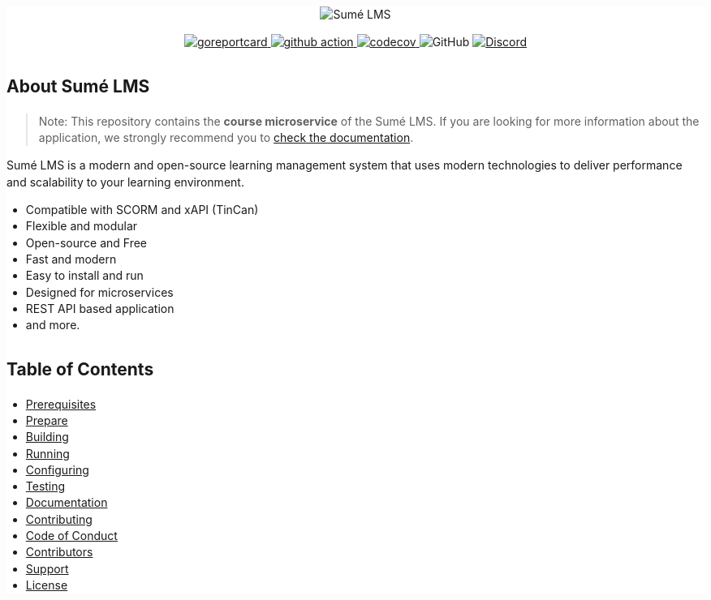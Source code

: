 
<p align="center">
  <img alt="Sumé LMS" src=".github/sumelms.svg" />
</p>

<p align="center">
  <a href="https://goreportcard.com/report/github.com/sumelms/microservice-course">
    <img alt="goreportcard" src="https://goreportcard.com/badge/github.com/sumelms/microservice-course" />
  </a>
  <a href="https://github.com/sumelms/microservice-course/actions/workflows/main.yaml">
    <img alt="github action" src="https://github.com/sumelms/microservice-course/actions/workflows/main.yaml/badge.svg" />
  </a>
  <a href="https://codecov.io/gh/sumelms/microservice-course" >
    <img alt="codecov" src="https://codecov.io/gh/sumelms/microservice-course/branch/main/graph/badge.svg?token=B78WZL5QDY"/>
    </a>
  <img alt="GitHub" src="https://img.shields.io/github/license/sumelms/microservice-course">
  <a href="https://discord.gg/Yh9q9cd">
    <img alt="Discord" src="https://img.shields.io/discord/726500188021063682">
  </a>
</p>

## About Sumé LMS

> Note: This repository contains the **course microservice** of the Sumé LMS. If you are looking for more information
> about the application, we strongly recommend you to [check the documentation](https://www.sumelms.com/docs).

Sumé LMS is a modern and open-source learning management system that uses modern technologies to deliver performance
and scalability to your learning environment.

- Compatible with SCORM and xAPI (TinCan)
- Flexible and modular
- Open-source and Free
- Fast and modern
- Easy to install and run
- Designed for microservices
- REST API based application
- and more.

## Table of Contents

- [Prerequisites](#prerequisites)
- [Prepare](#prepare)
- [Building](#building)
- [Running](#running)
- [Configuring](#configuring)
- [Testing](#testing)
- [Documentation](#documentation)
- [Contributing](#contributing)
- [Code of Conduct](#code-of-conduct)
- [Contributors](#contributors)
- [Support](#support)
- [License](#license)
